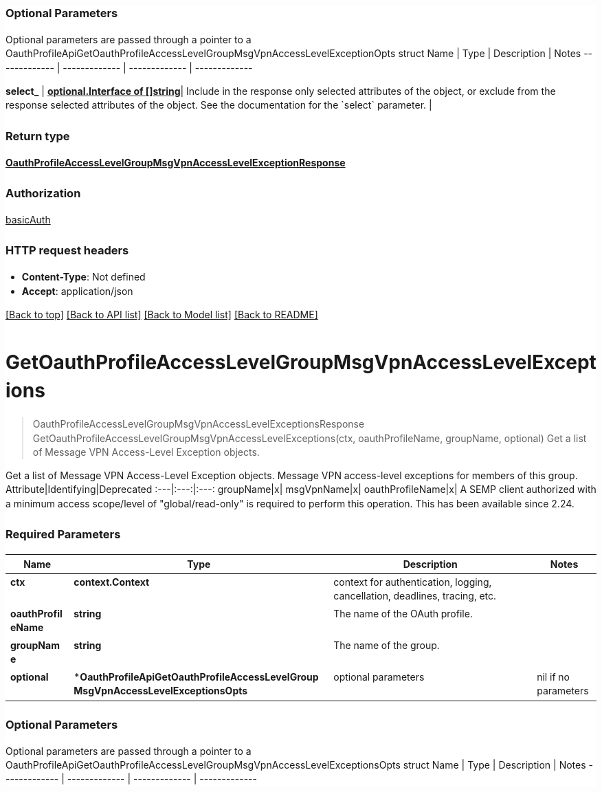 ### Optional Parameters
Optional parameters are passed through a pointer to a OauthProfileApiGetOauthProfileAccessLevelGroupMsgVpnAccessLevelExceptionOpts struct
Name | Type | Description  | Notes
------------- | ------------- | ------------- | -------------



 **select_** | [**optional.Interface of []string**](string.md)| Include in the response only selected attributes of the object, or exclude from the response selected attributes of the object. See the documentation for the &#x60;select&#x60; parameter. | 

### Return type

[**OauthProfileAccessLevelGroupMsgVpnAccessLevelExceptionResponse**](OauthProfileAccessLevelGroupMsgVpnAccessLevelExceptionResponse.md)

### Authorization

[basicAuth](../README.md#basicAuth)

### HTTP request headers

 - **Content-Type**: Not defined
 - **Accept**: application/json

[[Back to top]](#) [[Back to API list]](../README.md#documentation-for-api-endpoints) [[Back to Model list]](../README.md#documentation-for-models) [[Back to README]](../README.md)

# **GetOauthProfileAccessLevelGroupMsgVpnAccessLevelExceptions**
> OauthProfileAccessLevelGroupMsgVpnAccessLevelExceptionsResponse GetOauthProfileAccessLevelGroupMsgVpnAccessLevelExceptions(ctx, oauthProfileName, groupName, optional)
Get a list of Message VPN Access-Level Exception objects.

Get a list of Message VPN Access-Level Exception objects.  Message VPN access-level exceptions for members of this group.   Attribute|Identifying|Deprecated :---|:---:|:---: groupName|x| msgVpnName|x| oauthProfileName|x|    A SEMP client authorized with a minimum access scope/level of \"global/read-only\" is required to perform this operation.  This has been available since 2.24.

### Required Parameters

Name | Type | Description  | Notes
------------- | ------------- | ------------- | -------------
 **ctx** | **context.Context** | context for authentication, logging, cancellation, deadlines, tracing, etc.
  **oauthProfileName** | **string**| The name of the OAuth profile. | 
  **groupName** | **string**| The name of the group. | 
 **optional** | ***OauthProfileApiGetOauthProfileAccessLevelGroupMsgVpnAccessLevelExceptionsOpts** | optional parameters | nil if no parameters

### Optional Parameters
Optional parameters are passed through a pointer to a OauthProfileApiGetOauthProfileAccessLevelGroupMsgVpnAccessLevelExceptionsOpts struct
Name | Type | Description  | Notes
------------- | ------------- | ------------- | -------------
